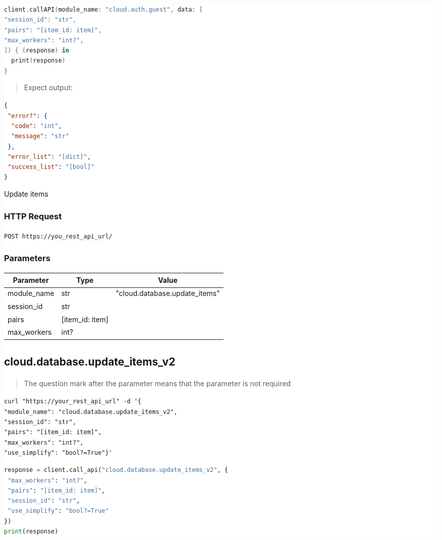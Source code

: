 ```swift
client.callAPI(module_name: "cloud.auth.guest", data: [
"session_id": "str",
"pairs": "[item_id: item]",
"max_workers": "int?",
]) { (response) in
  print(response)
}
```

> Expect output:

```json
{
 "error?": {
  "code": "int",
  "message": "str"
 },
 "error_list": "[dict]",
 "success_list": "[bool]"
}
```

Update items

### HTTP Request

`POST https://you_rest_api_url/`

### Parameters
 
Parameter | Type | Value
--------- | ----------- | -----
module_name | str | "cloud.database.update_items"
session_id | str
pairs | [item_id: item]
max_workers | int?



## cloud.database.update_items_v2

> The question mark after the parameter means that the parameter is not required

```shell
curl "https://your_rest_api_url" -d '{
"module_name": "cloud.database.update_items_v2",
"session_id": "str",
"pairs": "[item_id: item]",
"max_workers": "int?",
"use_simplify": "bool?=True"}'
```

```python
response = client.call_api("cloud.database.update_items_v2", {
 "max_workers": "int?",
 "pairs": "[item_id: item]",
 "session_id": "str",
 "use_simplify": "bool?=True"
})
print(response)
```
